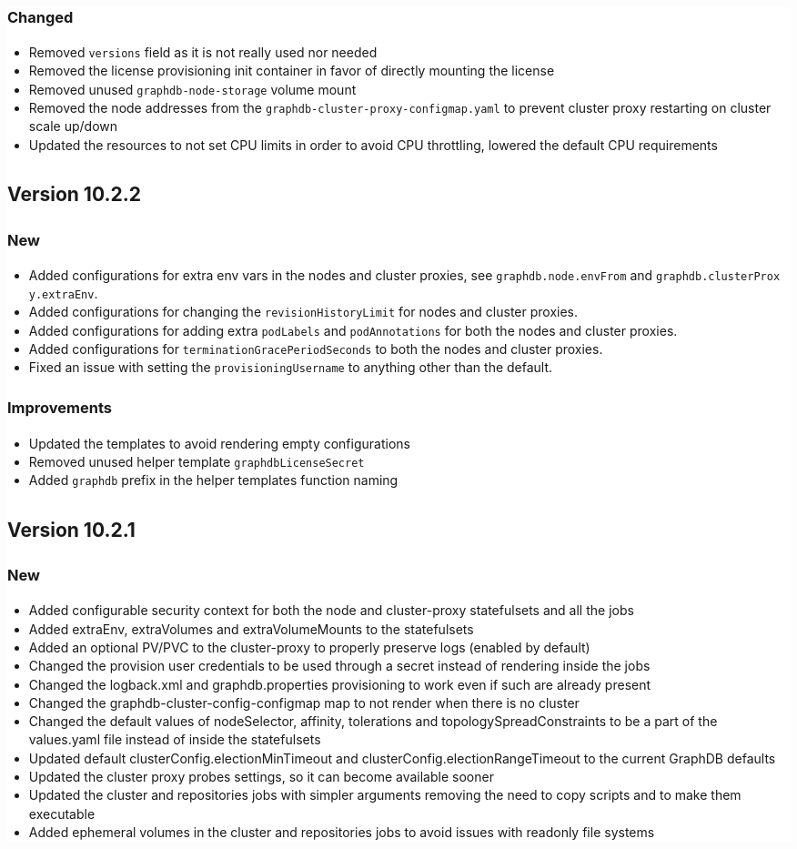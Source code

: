### Changed

- Removed `versions` field as it is not really used nor needed
- Removed the license provisioning init container in favor of directly mounting the license
- Removed unused `graphdb-node-storage` volume mount
- Removed the node addresses from the `graphdb-cluster-proxy-configmap.yaml` to prevent cluster proxy restarting on cluster scale up/down
- Updated the resources to not set CPU limits in order to avoid CPU throttling, lowered the default CPU requirements

## Version 10.2.2

### New

- Added configurations for extra env vars in the nodes and cluster proxies, see `graphdb.node.envFrom` and `graphdb.clusterProxy.extraEnv`.
- Added configurations for changing the `revisionHistoryLimit` for nodes and cluster proxies.
- Added configurations for adding extra `podLabels` and `podAnnotations` for both the nodes and cluster proxies.
- Added configurations for `terminationGracePeriodSeconds` to both the nodes and cluster proxies.
- Fixed an issue with setting the `provisioningUsername` to anything other than the default.

### Improvements

- Updated the templates to avoid rendering empty configurations
- Removed unused helper template `graphdbLicenseSecret`
- Added `graphdb` prefix in the helper templates function naming

## Version 10.2.1

### New

- Added configurable security context for both the node and cluster-proxy statefulsets and all the jobs
- Added extraEnv, extraVolumes and extraVolumeMounts to the statefulsets
- Added an optional PV/PVC to the cluster-proxy to properly preserve logs (enabled by default)
- Changed the provision user credentials to be used through a secret instead of rendering inside the jobs
- Changed the logback.xml and graphdb.properties provisioning to work even if such are already present
- Changed the graphdb-cluster-config-configmap map to not render when there is no cluster
- Changed the default values of nodeSelector, affinity, tolerations and topologySpreadConstraints to be a part of the values.yaml file
  instead of inside the statefulsets
- Updated default clusterConfig.electionMinTimeout and clusterConfig.electionRangeTimeout to the current GraphDB defaults
- Updated the cluster proxy probes settings, so it can become available sooner
- Updated the cluster and repositories jobs with simpler arguments removing the need to copy scripts and to make them executable
- Added ephemeral volumes in the cluster and repositories jobs to avoid issues with readonly file systems
